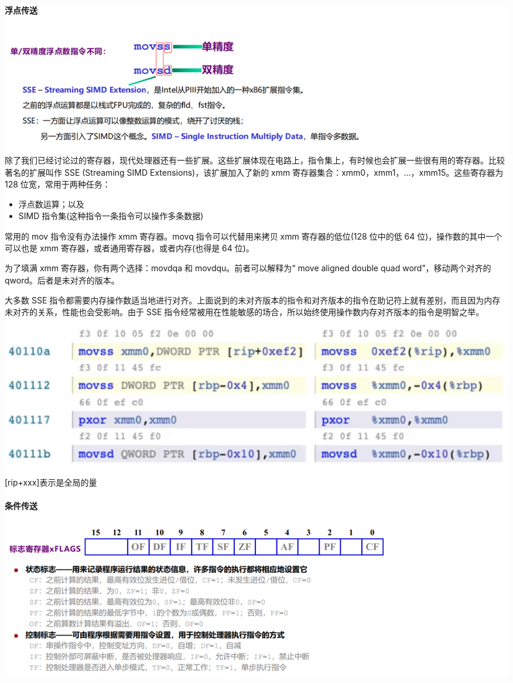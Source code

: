 #### 浮点传送

![image-20220320203442699](程序的机器表示.assets/image-20220320203442699.png)



除了我们已经讨论过的寄存器，现代处理器还有一些扩展。这些扩展体现在电路上，指令集上，有时候也会扩展一些很有用的寄存器。比较著名的扩展叫作 SSE (Streaming SIMD Extensions)，该扩展加入了新的 xmm 寄存器集合：xmm0，xmm1，...，xmm15。这些寄存器为 128 位宽，常用于两种任务：

- 浮点数运算；以及
- SIMD 指令集(这种指令一条指令可以操作多条数据)

常用的 mov 指令没有办法操作 xmm 寄存器。movq 指令可以代替用来拷贝 xmm 寄存器的低位(128 位中的低 64 位)，操作数的其中一个可以也是 xmm 寄存器，或者通用寄存器，或者内存(也得是 64 位)。

为了填满 xmm 寄存器，你有两个选择：movdqa 和 movdqu。前者可以解释为“ move aligned double quad word”，移动两个对齐的 qword。后者是未对齐的版本。

大多数 SSE 指令都需要内存操作数适当地进行对齐。上面说到的未对齐版本的指令和对齐版本的指令在助记符上就有差别，而且因为内存未对齐的关系，性能也会受影响。由于 SSE 指令经常被用在性能敏感的场合，所以始终使用操作数内存对齐版本的指令是明智之举。



![image-20220320220826375](程序的机器表示.assets/image-20220320220826375.png)



[rip+xxx]表示是全局的量

#### 条件传送

![image-20220320215109057](程序的机器表示.assets/image-20220320215109057.png)
